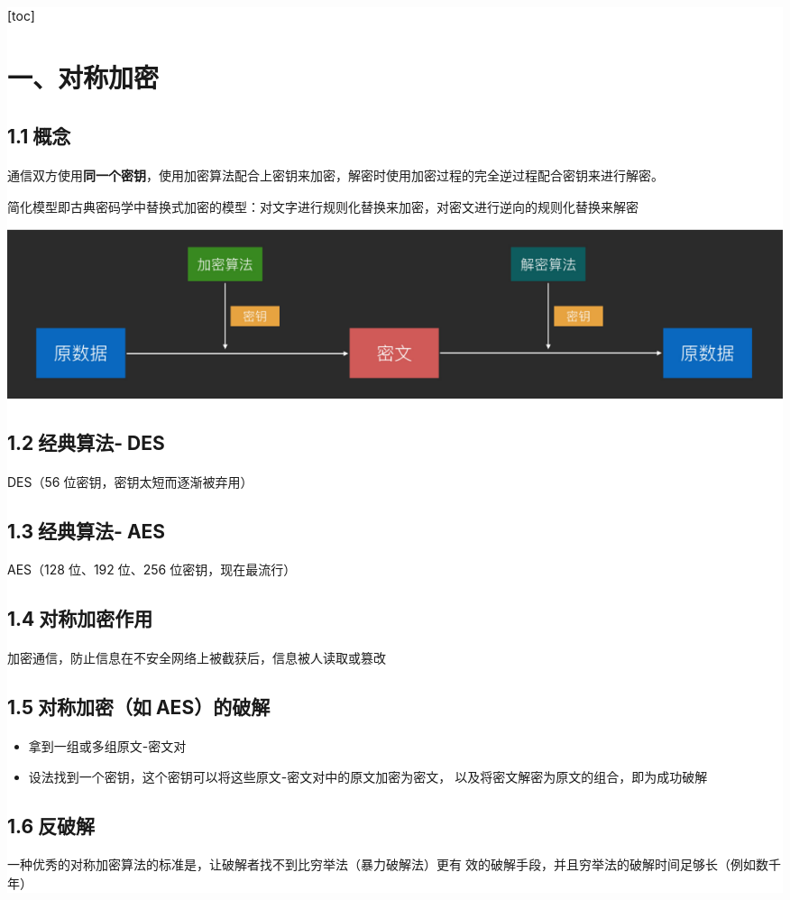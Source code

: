 [toc]





# 一、对称加密



## 1.1 概念

通信双⽅使⽤**同⼀个密钥**，使⽤加密算法配合上密钥来加密，解密时使⽤加密过程的完全逆过程配合密钥来进⾏解密。

简化模型即古典密码学中替换式加密的模型：对⽂字进⾏规则化替换来加密，对密⽂进⾏逆向的规则化替换来解密


![对称加密](../../pics/http/对称加密.png)

## 1.2 经典算法- DES

DES（56 位密钥，密钥太短⽽逐渐被弃⽤）



## 1.3 经典算法- AES
AES（128 位、192 位、256 位密钥，现在最流⾏）




## 1.4 对称加密作⽤

加密通信，防⽌信息在不安全⽹络上被截获后，信息被⼈读取或篡改



## 1.5 对称加密（如 AES）的破解 

- 拿到⼀组或多组原⽂-密⽂对

- 设法找到⼀个密钥，这个密钥可以将这些原⽂-密⽂对中的原⽂加密为密⽂，
  以及将密⽂解密为原⽂的组合，即为成功破解
  
  

## 1.6 反破解
⼀种优秀的对称加密算法的标准是，让破解者找不到⽐穷举法（暴⼒破解法）更有
效的破解⼿段，并且穷举法的破解时间⾜够⻓（例如数千年）
